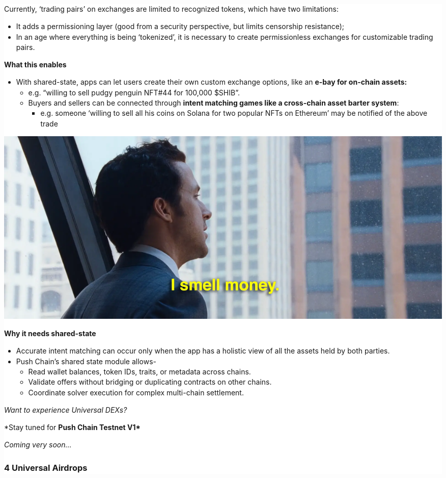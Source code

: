 Currently, ‘trading pairs’ on exchanges are limited to recognized tokens, which have two limitations:

- It adds a permissioning layer (good from a security perspective, but limits censorship resistance);
- In an age where everything is being ‘tokenized’, it is necessary to create permissionless exchanges for customizable trading pairs.

**What this enables**

- With shared-state, apps can let users create their own custom exchange options, like an **e-bay for on-chain assets:**
  - e.g. “willing to sell pudgy penguin NFT#44 for 100,000 $SHIB”.
  - Buyers and sellers can be connected through **intent matching games like a cross-chain asset barter system**:
    - e.g. someone ‘willing to sell all his coins on Solana for two popular NFTs on Ethereum’ may be notified of the above trade

![movie reference 3](./image6.webp)

**Why it needs shared-state**

- Accurate intent matching can occur only when the app has a holistic view of all the assets held by both parties.
- Push Chain’s shared state module allows-
  - Read wallet balances, token IDs, traits, or metadata across chains.
  - Validate offers without bridging or duplicating contracts on other chains.
  - Coordinate solver execution for complex multi-chain settlement.

_Want to experience Universal DEXs?_

\*Stay tuned for **Push Chain Testnet V1\***

_Coming very soon…_

### 4 Universal Airdrops
